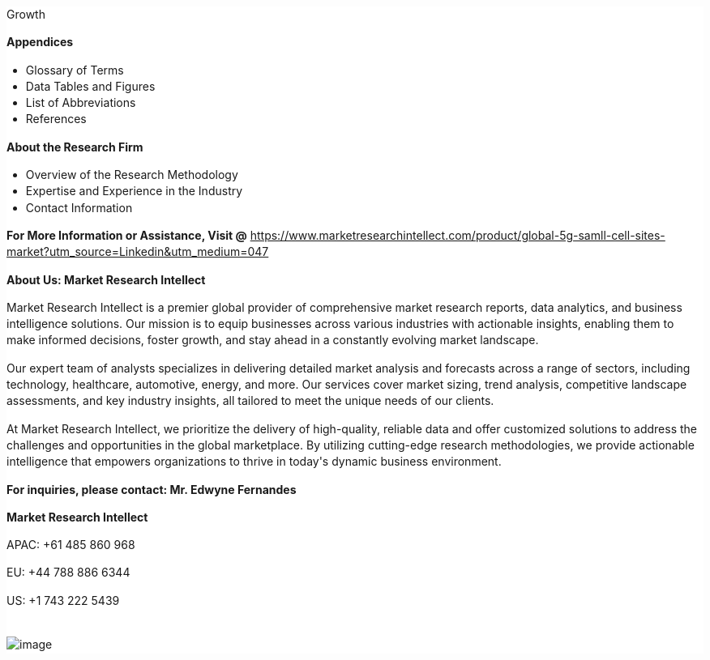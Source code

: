 Growth</li></ul><p><strong>Appendices</strong></p><ul><li>Glossary of Terms</li><li>Data Tables and Figures</li><li>List of Abbreviations</li><li>References</li></ul><p><strong>About the Research Firm</strong></p><ul><li>Overview of the Research Methodology</li><li>Expertise and Experience in the Industry</li><li>Contact Information</li></ul></div><div class="article-main__content" data-test-id="publishing-text-block"><p><span class="font-[700]"><strong>For More Information or Assistance, Visit @</strong>&nbsp;<a href="https://www.marketresearchintellect.com/product/global-5g-samll-cell-sites-market?utm_source=Linkedin&utm_medium=047">https://www.marketresearchintellect.com/product/global-5g-samll-cell-sites-market?utm_source=Linkedin&utm_medium=047</a></span></p><p><strong>About Us: Market Research Intellect</strong></p><p>Market Research Intellect is a premier global provider of comprehensive market research reports, data analytics, and business intelligence solutions. Our mission is to equip businesses across various industries with actionable insights, enabling them to make informed decisions, foster growth, and stay ahead in a constantly evolving market landscape.</p><p>Our expert team of analysts specializes in delivering detailed market analysis and forecasts across a range of sectors, including technology, healthcare, automotive, energy, and more. Our services cover market sizing, trend analysis, competitive landscape assessments, and key industry insights, all tailored to meet the unique needs of our clients.</p><p>At Market Research Intellect, we prioritize the delivery of high-quality, reliable data and offer customized solutions to address the challenges and opportunities in the global marketplace. By utilizing cutting-edge research methodologies, we provide actionable intelligence that empowers organizations to thrive in today's dynamic business environment.</p><p><strong>For inquiries, please contact: Mr. Edwyne Fernandes</strong></p><p><strong>Market Research Intellect</strong></p><p>APAC: +61 485 860 968</p><p>EU: +44 788 886 6344</p><p>US: +1 743 222 5439</p></div><div class="article-main__content" data-test-id="publishing-text-block">&nbsp;</div>
![image](https://github.com/user-attachments/assets/bfc643c3-34b6-4e01-906b-1c85af9e39d8)
